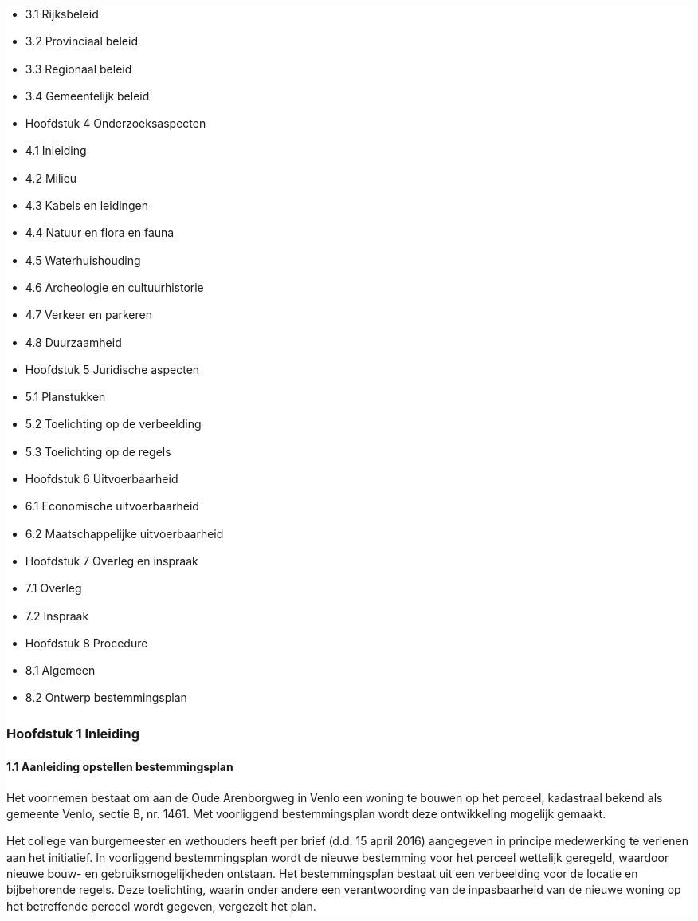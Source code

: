 + 3\.1 Rijksbeleid

+ 3\.2 Provinciaal beleid

+ 3\.3 Regionaal beleid

+ 3\.4 Gemeentelijk beleid

* Hoofdstuk 4 Onderzoeksaspecten

+ 4\.1 Inleiding

+ 4\.2 Milieu

+ 4\.3 Kabels en leidingen

+ 4\.4 Natuur en flora en fauna

+ 4\.5 Waterhuishouding

+ 4\.6 Archeologie en cultuurhistorie

+ 4\.7 Verkeer en parkeren

+ 4\.8 Duurzaamheid

* Hoofdstuk 5 Juridische aspecten

+ 5\.1 Planstukken

+ 5\.2 Toelichting op de verbeelding

+ 5\.3 Toelichting op de regels

* Hoofdstuk 6 Uitvoerbaarheid

+ 6\.1 Economische uitvoerbaarheid

+ 6\.2 Maatschappelijke uitvoerbaarheid

* Hoofdstuk 7 Overleg en inspraak

+ 7\.1 Overleg

+ 7\.2 Inspraak

* Hoofdstuk 8 Procedure

+ 8\.1 Algemeen

+ 8\.2 Ontwerp bestemmingsplan

### Hoofdstuk 1 Inleiding

#### 1\.1 Aanleiding opstellen bestemmingsplan

Het voornemen bestaat om aan de Oude Arenborgweg in Venlo een woning te bouwen op het perceel, kadastraal bekend als gemeente Venlo, sectie B, nr. 1461\. Met voorliggend bestemmingsplan wordt deze ontwikkeling mogelijk gemaakt.

Het college van burgemeester en wethouders heeft per brief (d.d. 15 april 2016\) aangegeven in principe medewerking te verlenen aan het initiatief. In voorliggend bestemmingsplan wordt de nieuwe bestemming voor het perceel wettelijk geregeld, waardoor nieuwe bouw\- en gebruiksmogelijkheden ontstaan. Het bestemmingsplan bestaat uit een verbeelding voor de locatie en bijbehorende regels. Deze toelichting, waarin onder andere een verantwoording van de inpasbaarheid van de nieuwe woning op het betreffende perceel wordt gegeven, vergezelt het plan.
